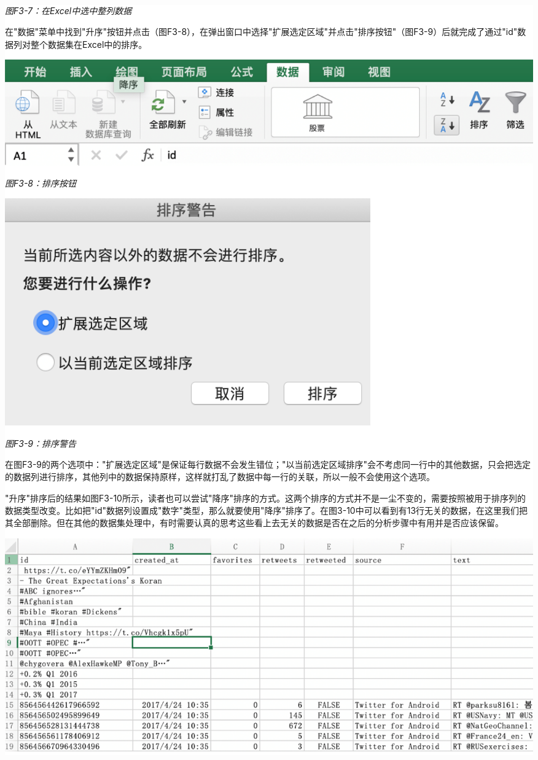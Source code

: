 *图F3-7：在Excel中选中整列数据*

在"数据"菜单中找到"升序"按钮并点击（图F3-8），在弹出窗口中选择"扩展选定区域"并点击"排序按钮"（图F3-9）后就完成了通过"id"数据列对整个数据集在Excel中的排序。

![](img/media/image121.png)



*图F3-8：排序按钮*

![](img/media/image122.png) 

*图F3-9：排序警告*

在图F3-9的两个选项中："扩展选定区域"是保证每行数据不会发生错位；"以当前选定区域排序"会不考虑同一行中的其他数据，只会把选定的数据列进行排序，其他列中的数据保持原样，这样就打乱了数据中每一行的关联，所以一般不会使用这个选项。

"升序"排序后的结果如图F3-10所示，读者也可以尝试"降序"排序的方式。这两个排序的方式并不是一尘不变的，需要按照被用于排序列的数据类型改变。比如把"id"数据列设置成"数字"类型，那么就要使用"降序"排序了。在图3-10中可以看到有13行无关的数据，在这里我们把其全部删除。但在其他的数据集处理中，有时需要认真的思考这些看上去无关的数据是否在之后的分析步骤中有用并是否应该保留。

![](img/media/image123.png) 
